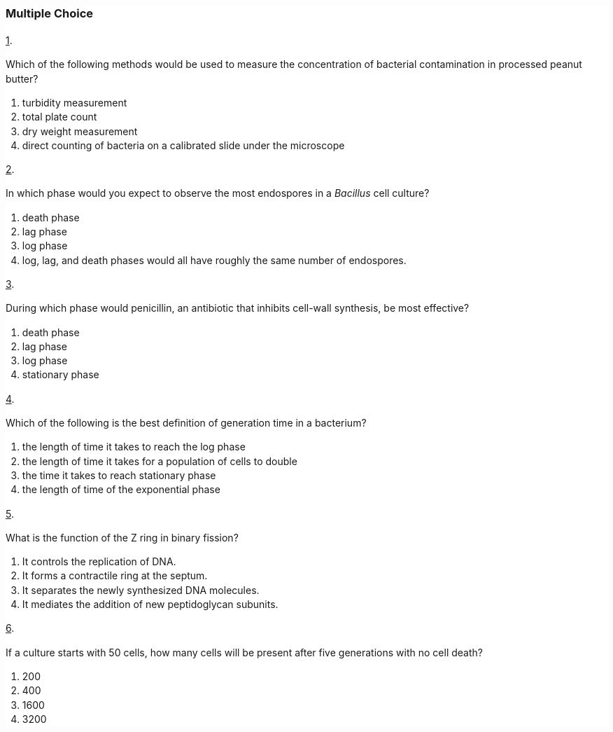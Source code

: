 ### Multiple Choice

[1](https://openstax.org/books/microbiology/pages/chapter-9#fs-id1172099705617-solution). 

Which of the following methods would be used to measure the concentration of bacterial contamination in processed peanut butter?

1. turbidity measurement
2. total plate count
3. dry weight measurement
4. direct counting of bacteria on a calibrated slide under the microscope

[2](https://openstax.org/books/microbiology/pages/chapter-9#fs-id1172101685442-solution). 

In which phase would you expect to observe the most endospores in a *Bacillus* cell culture?

1. death phase
2. lag phase
3. log phase
4. log, lag, and death phases would all have roughly the same number of endospores.

[3](https://openstax.org/books/microbiology/pages/chapter-9#fs-id1172101759753-solution). 

During which phase would penicillin, an antibiotic that inhibits cell-wall synthesis, be most effective?

1. death phase
2. lag phase
3. log phase
4. stationary phase

[4](https://openstax.org/books/microbiology/pages/chapter-9#fs-id1172099739651-solution). 

Which of the following is the best definition of generation time in a bacterium?

1. the length of time it takes to reach the log phase
2. the length of time it takes for a population of cells to double
3. the time it takes to reach stationary phase
4. the length of time of the exponential phase

[5](https://openstax.org/books/microbiology/pages/chapter-9#fs-id1172102011174-solution). 

What is the function of the Z ring in binary fission?

1. It controls the replication of DNA.
2. It forms a contractile ring at the septum.
3. It separates the newly synthesized DNA molecules.
4. It mediates the addition of new peptidoglycan subunits.

[6](https://openstax.org/books/microbiology/pages/chapter-9#fs-id1172099498850-solution). 

If a culture starts with 50 cells, how many cells will be present after five generations with no cell death?

1. 200
2. 400
3. 1600
4. 3200
